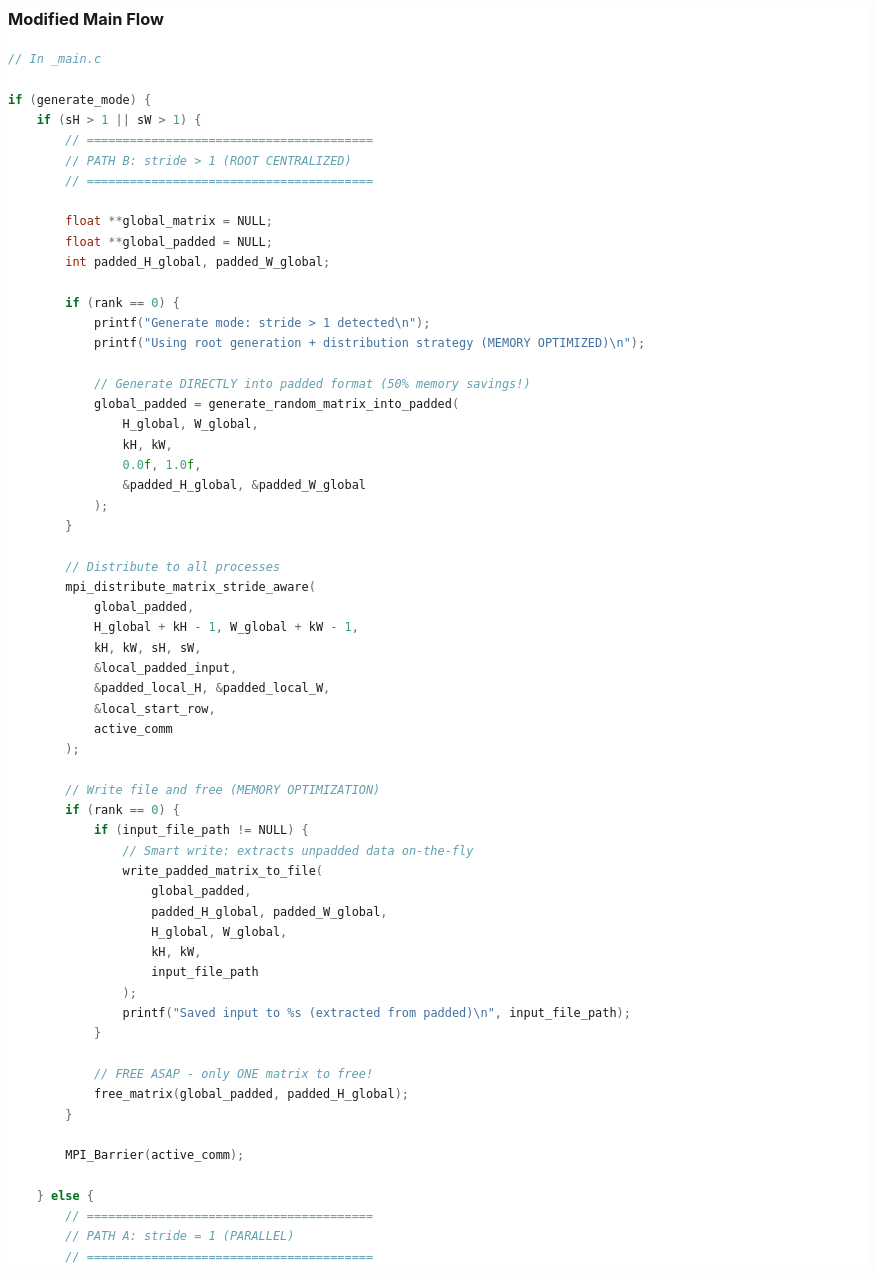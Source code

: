 ### Modified Main Flow

```c
// In _main.c

if (generate_mode) {
    if (sH > 1 || sW > 1) {
        // ========================================
        // PATH B: stride > 1 (ROOT CENTRALIZED)
        // ========================================

        float **global_matrix = NULL;
        float **global_padded = NULL;
        int padded_H_global, padded_W_global;

        if (rank == 0) {
            printf("Generate mode: stride > 1 detected\n");
            printf("Using root generation + distribution strategy (MEMORY OPTIMIZED)\n");

            // Generate DIRECTLY into padded format (50% memory savings!)
            global_padded = generate_random_matrix_into_padded(
                H_global, W_global,
                kH, kW,
                0.0f, 1.0f,
                &padded_H_global, &padded_W_global
            );
        }

        // Distribute to all processes
        mpi_distribute_matrix_stride_aware(
            global_padded,
            H_global + kH - 1, W_global + kW - 1,
            kH, kW, sH, sW,
            &local_padded_input,
            &padded_local_H, &padded_local_W,
            &local_start_row,
            active_comm
        );

        // Write file and free (MEMORY OPTIMIZATION)
        if (rank == 0) {
            if (input_file_path != NULL) {
                // Smart write: extracts unpadded data on-the-fly
                write_padded_matrix_to_file(
                    global_padded,
                    padded_H_global, padded_W_global,
                    H_global, W_global,
                    kH, kW,
                    input_file_path
                );
                printf("Saved input to %s (extracted from padded)\n", input_file_path);
            }

            // FREE ASAP - only ONE matrix to free!
            free_matrix(global_padded, padded_H_global);
        }

        MPI_Barrier(active_comm);

    } else {
        // ========================================
        // PATH A: stride = 1 (PARALLEL)
        // ========================================
```